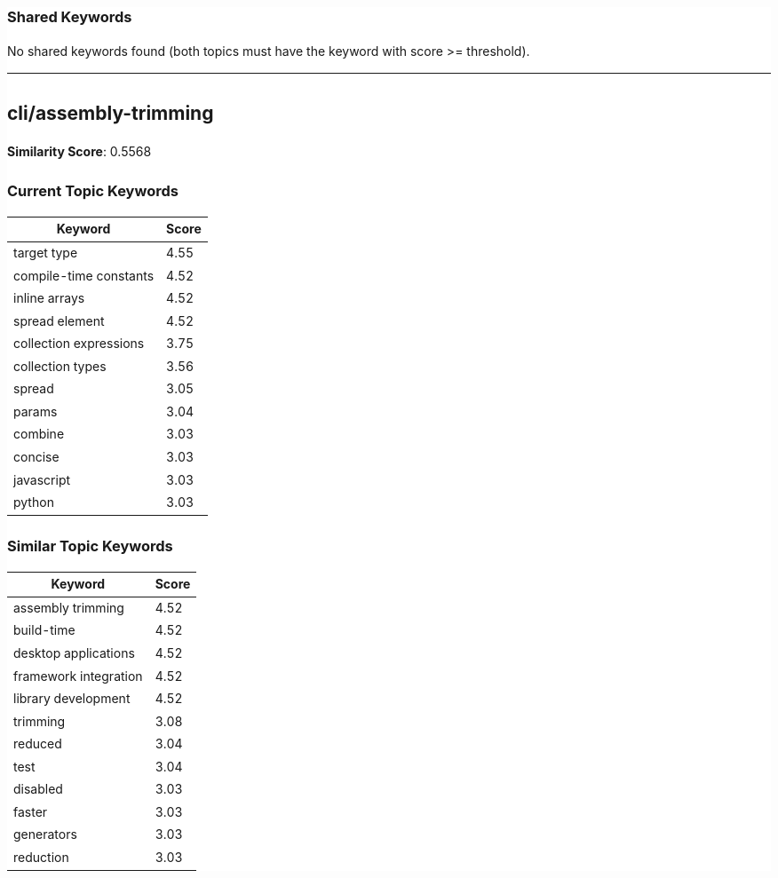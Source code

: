 ### Shared Keywords

No shared keywords found (both topics must have the keyword with score >= threshold).

---

## cli/assembly-trimming

**Similarity Score**: 0.5568

### Current Topic Keywords

| Keyword | Score |
|---------|-------|
| target type | 4.55 |
| compile-time constants | 4.52 |
| inline arrays | 4.52 |
| spread element | 4.52 |
| collection expressions | 3.75 |
| collection types | 3.56 |
| spread | 3.05 |
| params | 3.04 |
| combine | 3.03 |
| concise | 3.03 |
| javascript | 3.03 |
| python | 3.03 |

### Similar Topic Keywords

| Keyword | Score |
|---------|-------|
| assembly trimming | 4.52 |
| build-time | 4.52 |
| desktop applications | 4.52 |
| framework integration | 4.52 |
| library development | 4.52 |
| trimming | 3.08 |
| reduced | 3.04 |
| test | 3.04 |
| disabled | 3.03 |
| faster | 3.03 |
| generators | 3.03 |
| reduction | 3.03 |
